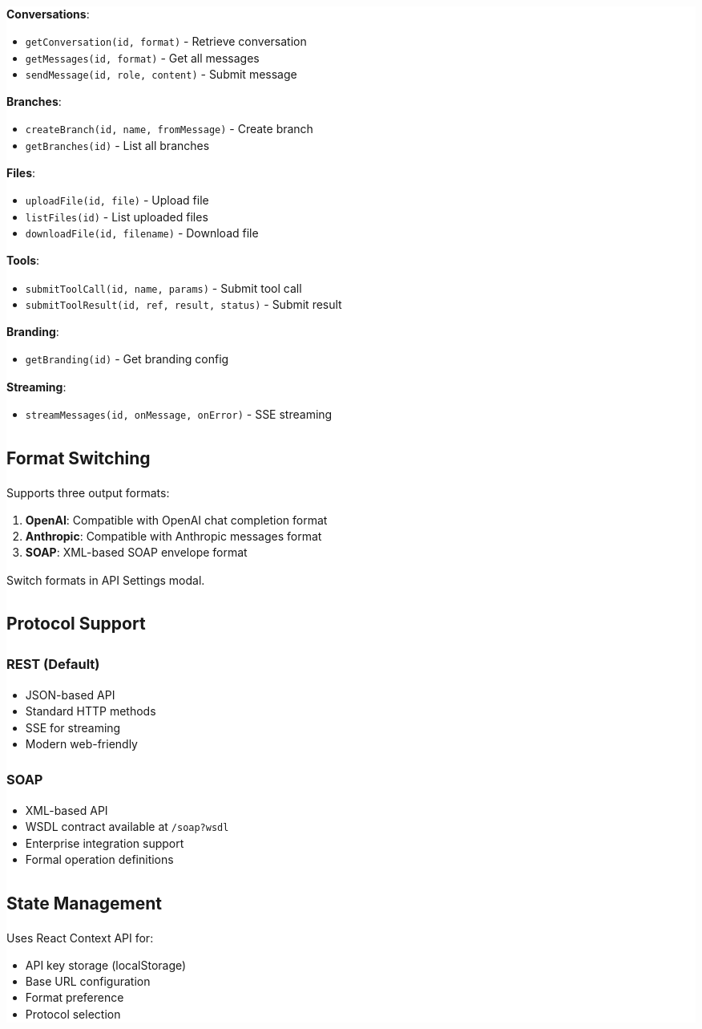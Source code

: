 **Conversations**:
- `getConversation(id, format)` - Retrieve conversation
- `getMessages(id, format)` - Get all messages
- `sendMessage(id, role, content)` - Submit message

**Branches**:
- `createBranch(id, name, fromMessage)` - Create branch
- `getBranches(id)` - List all branches

**Files**:
- `uploadFile(id, file)` - Upload file
- `listFiles(id)` - List uploaded files
- `downloadFile(id, filename)` - Download file

**Tools**:
- `submitToolCall(id, name, params)` - Submit tool call
- `submitToolResult(id, ref, result, status)` - Submit result

**Branding**:
- `getBranding(id)` - Get branding config

**Streaming**:
- `streamMessages(id, onMessage, onError)` - SSE streaming

## Format Switching

Supports three output formats:
1. **OpenAI**: Compatible with OpenAI chat completion format
2. **Anthropic**: Compatible with Anthropic messages format
3. **SOAP**: XML-based SOAP envelope format

Switch formats in API Settings modal.

## Protocol Support

### REST (Default)
- JSON-based API
- Standard HTTP methods
- SSE for streaming
- Modern web-friendly

### SOAP
- XML-based API
- WSDL contract available at `/soap?wsdl`
- Enterprise integration support
- Formal operation definitions

## State Management

Uses React Context API for:
- API key storage (localStorage)
- Base URL configuration
- Format preference
- Protocol selection
